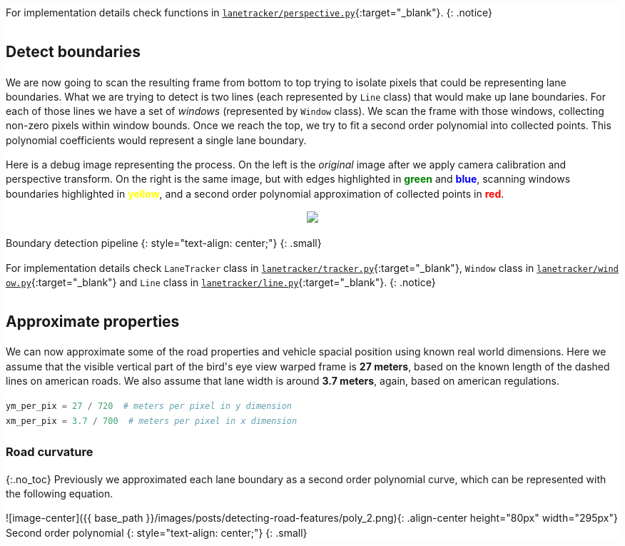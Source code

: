 For implementation details check functions in [`lanetracker/perspective.py`](https://github.com/alexstaravoitau/detecting-road-features/blob/master/source/lanetracker/perspective.py){:target="_blank"}.
{: .notice}

## Detect boundaries
We are now going to scan the resulting frame from bottom to top trying to isolate pixels that could be representing lane boundaries. What we are trying to detect is two lines (each represented by `Line` class) that would make up lane boundaries. For each of those lines we have a set of _windows_ (represented by `Window` class). We scan the frame with those windows, collecting non-zero pixels within window bounds. Once we reach the top, we try to fit a second order polynomial into collected points. This polynomial coefficients would represent a single lane boundary.

Here is a debug image representing the process. On the left is the _original_ image after we apply camera calibration and perspective transform. On the right is the same image, but with edges highlighted in **<span style="color: green">green</span>** and **<span style="color: blue">blue</span>**, scanning windows boundaries highlighted in **<span style="color: yellow">yellow</span>**, and a second order polynomial approximation of collected points in **<span style="color: red">red</span>**.

<p align="center">
    <a href="{{ base_path }}/images/posts/detecting-road-features/detection.jpg"><img src="{{ base_path }}/images/posts/detecting-road-features/detection.jpg"></a>
</p>
Boundary detection pipeline
{: style="text-align: center;"}
{: .small}

For implementation details check `LaneTracker` class in [`lanetracker/tracker.py`](https://github.com/alexstaravoitau/detecting-road-features/blob/master/source/lanetracker/perspective.py){:target="_blank"}, `Window` class in [`lanetracker/window.py`](https://github.com/alexstaravoitau/detecting-road-features/blob/master/source/lanetracker/perspective.py){:target="_blank"} and `Line` class in [`lanetracker/line.py`](https://github.com/alexstaravoitau/detecting-road-features/blob/master/source/lanetracker/perspective.py){:target="_blank"}.
{: .notice}

## Approximate properties
We can now approximate some of the road properties and vehicle spacial position using known real world dimensions. Here we assume that the visible vertical part of the bird's eye view warped frame is **27 meters**, based on the known length of the dashed lines on american roads. We also assume that lane width is around **3.7 meters**, again, based on american regulations.

```python
ym_per_pix = 27 / 720  # meters per pixel in y dimension
xm_per_pix = 3.7 / 700  # meters per pixel in x dimension
```

### Road curvature 
{:.no_toc}
Previously we approximated each lane boundary as a second order polynomial curve, which can be represented with the following equation.

![image-center]({{ base_path }}/images/posts/detecting-road-features/poly_2.png){: .align-center height="80px" width="295px"}
Second order polynomial
{: style="text-align: center;"}
{: .small}
